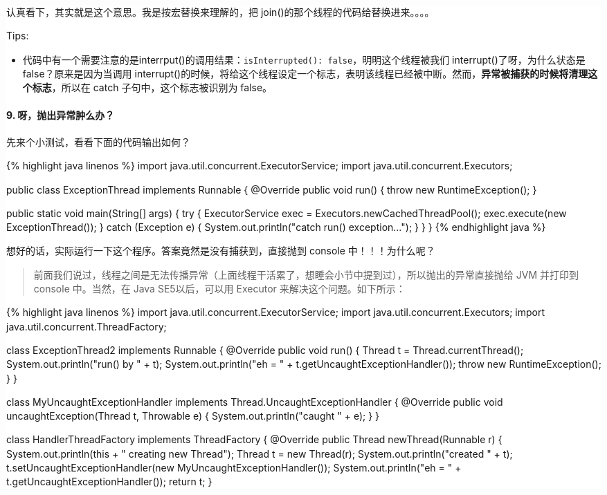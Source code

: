认真看下，其实就是这个意思。我是按宏替换来理解的，把 join()的那个线程的代码给替换进来。。。。

Tips:

* 代码中有一个需要注意的是interrput()的调用结果：`isInterrupted(): false`，明明这个线程被我们 interrupt()了呀，为什么状态是 false？原来是因为当调用 interrupt()的时候，将给这个线程设定一个标志，表明该线程已经被中断。然而，**异常被捕获的时候将清理这个标志**，所以在 catch 子句中，这个标志被识别为 false。

#### 9. 呀，抛出异常肿么办？

先来个小测试，看看下面的代码输出如何？

{% highlight java linenos %}
import java.util.concurrent.ExecutorService;
import java.util.concurrent.Executors;

public class ExceptionThread implements Runnable {
  @Override
  public void run() {
    throw new RuntimeException();
  }

  public static void main(String[] args) {
    try {
      ExecutorService exec = Executors.newCachedThreadPool();
      exec.execute(new ExceptionThread());
    } catch (Exception e) {
      System.out.println("catch run() exception...");
    }
  }
}
{% endhighlight java %}

想好的话，实际运行一下这个程序。答案竟然是没有捕获到，直接抛到 console 中！！！为什么呢？

> 前面我们说过，线程之间是无法传播异常（上面线程干活累了，想睡会小节中提到过），所以抛出的异常直接抛给 JVM 并打印到 console 中。当然，在 Java SE5以后，可以用 Executor 来解决这个问题。如下所示：

{% highlight java linenos %}
import java.util.concurrent.ExecutorService;
import java.util.concurrent.Executors;
import java.util.concurrent.ThreadFactory;

class ExceptionThread2 implements Runnable {
  @Override
  public void run() {
    Thread t = Thread.currentThread();
    System.out.println("run() by " + t);
    System.out.println("eh = " + t.getUncaughtExceptionHandler());
    throw new RuntimeException();
  }
}

class MyUncaughtExceptionHandler implements Thread.UncaughtExceptionHandler {
  @Override
  public void uncaughtException(Thread t, Throwable e) {
    System.out.println("caught " + e);
  }
}

class HandlerThreadFactory implements ThreadFactory {
  @Override
  public Thread newThread(Runnable r) {
    System.out.println(this + " creating new Thread");
    Thread t = new Thread(r);
    System.out.println("created " + t);
    t.setUncaughtExceptionHandler(new MyUncaughtExceptionHandler());
    System.out.println("eh = " + t.getUncaughtExceptionHandler());
    return t;
  }